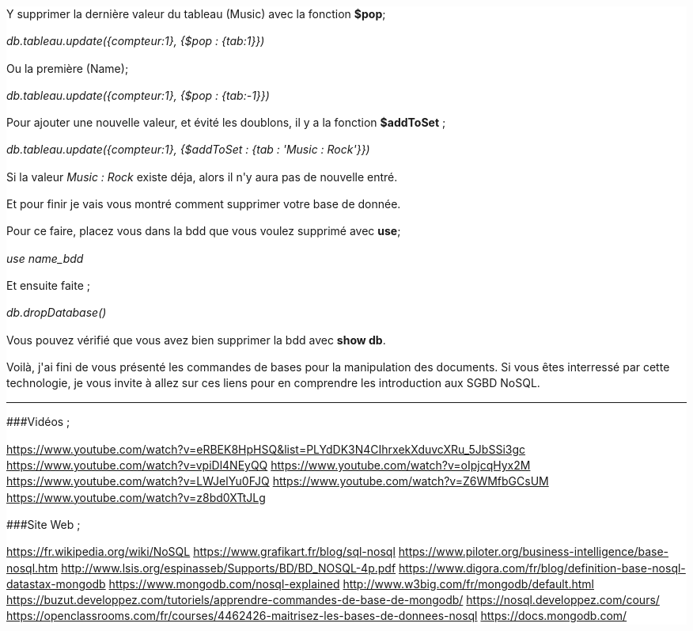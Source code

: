 Y supprimer la dernière valeur du tableau (Music) avec la fonction __$pop__;

*db.tableau.update({compteur:1}, {$pop : {tab:1}})*
	
Ou la première (Name);
		
*db.tableau.update({compteur:1}, {$pop : {tab:-1}})*

Pour ajouter une nouvelle valeur, et évité les doublons, il y a la fonction __$addToSet__ ;

*db.tableau.update({compteur:1}, {$addToSet : {tab : 'Music : Rock'}})*

Si la valeur *Music : Rock* existe déja, alors il n'y aura pas de nouvelle entré.

Et pour finir je vais vous montré comment supprimer votre base de donnée.

Pour ce faire, placez vous dans la bdd que vous voulez supprimé avec **use**;

*use name_bdd*

Et ensuite faite ;

*db.dropDatabase()*

Vous pouvez vérifié que vous avez bien supprimer la bdd avec **show db**.

Voilà, j'ai fini de vous présenté les commandes de bases pour la manipulation des documents.
Si vous êtes interressé par cette technologie, je vous invite à allez sur ces liens pour en comprendre les introduction aux SGBD NoSQL.

-----------------

###Vidéos ;

https://www.youtube.com/watch?v=eRBEK8HpHSQ&list=PLYdDK3N4CIhrxekXduvcXRu_5JbSSi3gc
https://www.youtube.com/watch?v=vpiDl4NEyQQ
https://www.youtube.com/watch?v=oIpjcqHyx2M
https://www.youtube.com/watch?v=LWJelYu0FJQ
https://www.youtube.com/watch?v=Z6WMfbGCsUM
https://www.youtube.com/watch?v=z8bd0XTtJLg

###Site Web ;

https://fr.wikipedia.org/wiki/NoSQL
https://www.grafikart.fr/blog/sql-nosql
https://www.piloter.org/business-intelligence/base-nosql.htm
http://www.lsis.org/espinasseb/Supports/BD/BD_NOSQL-4p.pdf
https://www.digora.com/fr/blog/definition-base-nosql-datastax-mongodb
https://www.mongodb.com/nosql-explained
http://www.w3big.com/fr/mongodb/default.html
https://buzut.developpez.com/tutoriels/apprendre-commandes-de-base-de-mongodb/
https://nosql.developpez.com/cours/
https://openclassrooms.com/fr/courses/4462426-maitrisez-les-bases-de-donnees-nosql
https://docs.mongodb.com/